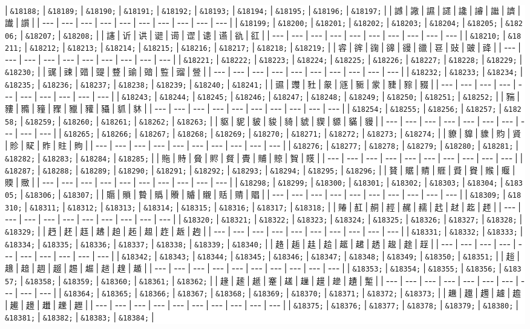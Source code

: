 | `&18188;` | `&18189;` | `&18190;` | `&18191;` | `&18192;` | `&18193;` | `&18194;` | `&18195;` | `&18196;` | `&18197;` | 
| &#18199; | &#18200; | &#18201; | &#18202; | &#18203; | &#18204; | &#18205; | &#18206; | &#18207; | &#18208; | 
|  --- |  --- |  --- |  --- |  --- |  --- |  --- |  --- |  --- |  --- | 
| `&18199;` | `&18200;` | `&18201;` | `&18202;` | `&18203;` | `&18204;` | `&18205;` | `&18206;` | `&18207;` | `&18208;` | 
| &#18210; | &#18211; | &#18212; | &#18213; | &#18214; | &#18215; | &#18216; | &#18217; | &#18218; | &#18219; | 
|  --- |  --- |  --- |  --- |  --- |  --- |  --- |  --- |  --- |  --- | 
| `&18210;` | `&18211;` | `&18212;` | `&18213;` | `&18214;` | `&18215;` | `&18216;` | `&18217;` | `&18218;` | `&18219;` | 
| &#18221; | &#18222; | &#18223; | &#18224; | &#18225; | &#18226; | &#18227; | &#18228; | &#18229; | &#18230; | 
|  --- |  --- |  --- |  --- |  --- |  --- |  --- |  --- |  --- |  --- | 
| `&18221;` | `&18222;` | `&18223;` | `&18224;` | `&18225;` | `&18226;` | `&18227;` | `&18228;` | `&18229;` | `&18230;` | 
| &#18232; | &#18233; | &#18234; | &#18235; | &#18236; | &#18237; | &#18238; | &#18239; | &#18240; | &#18241; | 
|  --- |  --- |  --- |  --- |  --- |  --- |  --- |  --- |  --- |  --- | 
| `&18232;` | `&18233;` | `&18234;` | `&18235;` | `&18236;` | `&18237;` | `&18238;` | `&18239;` | `&18240;` | `&18241;` | 
| &#18243; | &#18244; | &#18245; | &#18246; | &#18247; | &#18248; | &#18249; | &#18250; | &#18251; | &#18252; | 
|  --- |  --- |  --- |  --- |  --- |  --- |  --- |  --- |  --- |  --- | 
| `&18243;` | `&18244;` | `&18245;` | `&18246;` | `&18247;` | `&18248;` | `&18249;` | `&18250;` | `&18251;` | `&18252;` | 
| &#18254; | &#18255; | &#18256; | &#18257; | &#18258; | &#18259; | &#18260; | &#18261; | &#18262; | &#18263; | 
|  --- |  --- |  --- |  --- |  --- |  --- |  --- |  --- |  --- |  --- | 
| `&18254;` | `&18255;` | `&18256;` | `&18257;` | `&18258;` | `&18259;` | `&18260;` | `&18261;` | `&18262;` | `&18263;` | 
| &#18265; | &#18266; | &#18267; | &#18268; | &#18269; | &#18270; | &#18271; | &#18272; | &#18273; | &#18274; | 
|  --- |  --- |  --- |  --- |  --- |  --- |  --- |  --- |  --- |  --- | 
| `&18265;` | `&18266;` | `&18267;` | `&18268;` | `&18269;` | `&18270;` | `&18271;` | `&18272;` | `&18273;` | `&18274;` | 
| &#18276; | &#18277; | &#18278; | &#18279; | &#18280; | &#18281; | &#18282; | &#18283; | &#18284; | &#18285; | 
|  --- |  --- |  --- |  --- |  --- |  --- |  --- |  --- |  --- |  --- | 
| `&18276;` | `&18277;` | `&18278;` | `&18279;` | `&18280;` | `&18281;` | `&18282;` | `&18283;` | `&18284;` | `&18285;` | 
| &#18287; | &#18288; | &#18289; | &#18290; | &#18291; | &#18292; | &#18293; | &#18294; | &#18295; | &#18296; | 
|  --- |  --- |  --- |  --- |  --- |  --- |  --- |  --- |  --- |  --- | 
| `&18287;` | `&18288;` | `&18289;` | `&18290;` | `&18291;` | `&18292;` | `&18293;` | `&18294;` | `&18295;` | `&18296;` | 
| &#18298; | &#18299; | &#18300; | &#18301; | &#18302; | &#18303; | &#18304; | &#18305; | &#18306; | &#18307; | 
|  --- |  --- |  --- |  --- |  --- |  --- |  --- |  --- |  --- |  --- | 
| `&18298;` | `&18299;` | `&18300;` | `&18301;` | `&18302;` | `&18303;` | `&18304;` | `&18305;` | `&18306;` | `&18307;` | 
| &#18309; | &#18310; | &#18311; | &#18312; | &#18313; | &#18314; | &#18315; | &#18316; | &#18317; | &#18318; | 
|  --- |  --- |  --- |  --- |  --- |  --- |  --- |  --- |  --- |  --- | 
| `&18309;` | `&18310;` | `&18311;` | `&18312;` | `&18313;` | `&18314;` | `&18315;` | `&18316;` | `&18317;` | `&18318;` | 
| &#18320; | &#18321; | &#18322; | &#18323; | &#18324; | &#18325; | &#18326; | &#18327; | &#18328; | &#18329; | 
|  --- |  --- |  --- |  --- |  --- |  --- |  --- |  --- |  --- |  --- | 
| `&18320;` | `&18321;` | `&18322;` | `&18323;` | `&18324;` | `&18325;` | `&18326;` | `&18327;` | `&18328;` | `&18329;` | 
| &#18331; | &#18332; | &#18333; | &#18334; | &#18335; | &#18336; | &#18337; | &#18338; | &#18339; | &#18340; | 
|  --- |  --- |  --- |  --- |  --- |  --- |  --- |  --- |  --- |  --- | 
| `&18331;` | `&18332;` | `&18333;` | `&18334;` | `&18335;` | `&18336;` | `&18337;` | `&18338;` | `&18339;` | `&18340;` | 
| &#18342; | &#18343; | &#18344; | &#18345; | &#18346; | &#18347; | &#18348; | &#18349; | &#18350; | &#18351; | 
|  --- |  --- |  --- |  --- |  --- |  --- |  --- |  --- |  --- |  --- | 
| `&18342;` | `&18343;` | `&18344;` | `&18345;` | `&18346;` | `&18347;` | `&18348;` | `&18349;` | `&18350;` | `&18351;` | 
| &#18353; | &#18354; | &#18355; | &#18356; | &#18357; | &#18358; | &#18359; | &#18360; | &#18361; | &#18362; | 
|  --- |  --- |  --- |  --- |  --- |  --- |  --- |  --- |  --- |  --- | 
| `&18353;` | `&18354;` | `&18355;` | `&18356;` | `&18357;` | `&18358;` | `&18359;` | `&18360;` | `&18361;` | `&18362;` | 
| &#18364; | &#18365; | &#18366; | &#18367; | &#18368; | &#18369; | &#18370; | &#18371; | &#18372; | &#18373; | 
|  --- |  --- |  --- |  --- |  --- |  --- |  --- |  --- |  --- |  --- | 
| `&18364;` | `&18365;` | `&18366;` | `&18367;` | `&18368;` | `&18369;` | `&18370;` | `&18371;` | `&18372;` | `&18373;` | 
| &#18375; | &#18376; | &#18377; | &#18378; | &#18379; | &#18380; | &#18381; | &#18382; | &#18383; | &#18384; | 
|  --- |  --- |  --- |  --- |  --- |  --- |  --- |  --- |  --- |  --- | 
| `&18375;` | `&18376;` | `&18377;` | `&18378;` | `&18379;` | `&18380;` | `&18381;` | `&18382;` | `&18383;` | `&18384;` | 